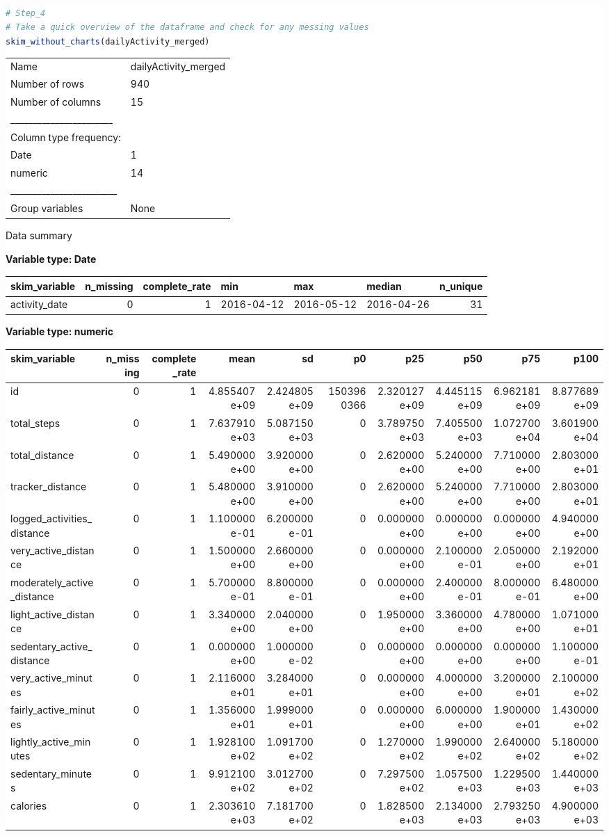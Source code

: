 ``` r
# Step_4
# Take a quick overview of the dataframe and check for any messing values
skim_without_charts(dailyActivity_merged)
```

|                                                  |                      |
|:-------------------------------------------------|:---------------------|
| Name                                             | dailyActivity_merged |
| Number of rows                                   | 940                  |
| Number of columns                                | 15                   |
| \_\_\_\_\_\_\_\_\_\_\_\_\_\_\_\_\_\_\_\_\_\_\_   |                      |
| Column type frequency:                           |                      |
| Date                                             | 1                    |
| numeric                                          | 14                   |
| \_\_\_\_\_\_\_\_\_\_\_\_\_\_\_\_\_\_\_\_\_\_\_\_ |                      |
| Group variables                                  | None                 |

Data summary

**Variable type: Date**

| skim_variable | n_missing | complete_rate | min        | max        | median     | n_unique |
|:--------------|----------:|--------------:|:-----------|:-----------|:-----------|---------:|
| activity_date |         0 |             1 | 2016-04-12 | 2016-05-12 | 2016-04-26 |       31 |

**Variable type: numeric**

| skim_variable              | n_missing | complete_rate |         mean |           sd |         p0 |          p25 |          p50 |          p75 |         p100 |
|:---------------------------|----------:|--------------:|-------------:|-------------:|-----------:|-------------:|-------------:|-------------:|-------------:|
| id                         |         0 |             1 | 4.855407e+09 | 2.424805e+09 | 1503960366 | 2.320127e+09 | 4.445115e+09 | 6.962181e+09 | 8.877689e+09 |
| total_steps                |         0 |             1 | 7.637910e+03 | 5.087150e+03 |          0 | 3.789750e+03 | 7.405500e+03 | 1.072700e+04 | 3.601900e+04 |
| total_distance             |         0 |             1 | 5.490000e+00 | 3.920000e+00 |          0 | 2.620000e+00 | 5.240000e+00 | 7.710000e+00 | 2.803000e+01 |
| tracker_distance           |         0 |             1 | 5.480000e+00 | 3.910000e+00 |          0 | 2.620000e+00 | 5.240000e+00 | 7.710000e+00 | 2.803000e+01 |
| logged_activities_distance |         0 |             1 | 1.100000e-01 | 6.200000e-01 |          0 | 0.000000e+00 | 0.000000e+00 | 0.000000e+00 | 4.940000e+00 |
| very_active_distance       |         0 |             1 | 1.500000e+00 | 2.660000e+00 |          0 | 0.000000e+00 | 2.100000e-01 | 2.050000e+00 | 2.192000e+01 |
| moderately_active_distance |         0 |             1 | 5.700000e-01 | 8.800000e-01 |          0 | 0.000000e+00 | 2.400000e-01 | 8.000000e-01 | 6.480000e+00 |
| light_active_distance      |         0 |             1 | 3.340000e+00 | 2.040000e+00 |          0 | 1.950000e+00 | 3.360000e+00 | 4.780000e+00 | 1.071000e+01 |
| sedentary_active_distance  |         0 |             1 | 0.000000e+00 | 1.000000e-02 |          0 | 0.000000e+00 | 0.000000e+00 | 0.000000e+00 | 1.100000e-01 |
| very_active_minutes        |         0 |             1 | 2.116000e+01 | 3.284000e+01 |          0 | 0.000000e+00 | 4.000000e+00 | 3.200000e+01 | 2.100000e+02 |
| fairly_active_minutes      |         0 |             1 | 1.356000e+01 | 1.999000e+01 |          0 | 0.000000e+00 | 6.000000e+00 | 1.900000e+01 | 1.430000e+02 |
| lightly_active_minutes     |         0 |             1 | 1.928100e+02 | 1.091700e+02 |          0 | 1.270000e+02 | 1.990000e+02 | 2.640000e+02 | 5.180000e+02 |
| sedentary_minutes          |         0 |             1 | 9.912100e+02 | 3.012700e+02 |          0 | 7.297500e+02 | 1.057500e+03 | 1.229500e+03 | 1.440000e+03 |
| calories                   |         0 |             1 | 2.303610e+03 | 7.181700e+02 |          0 | 1.828500e+03 | 2.134000e+03 | 2.793250e+03 | 4.900000e+03 |

